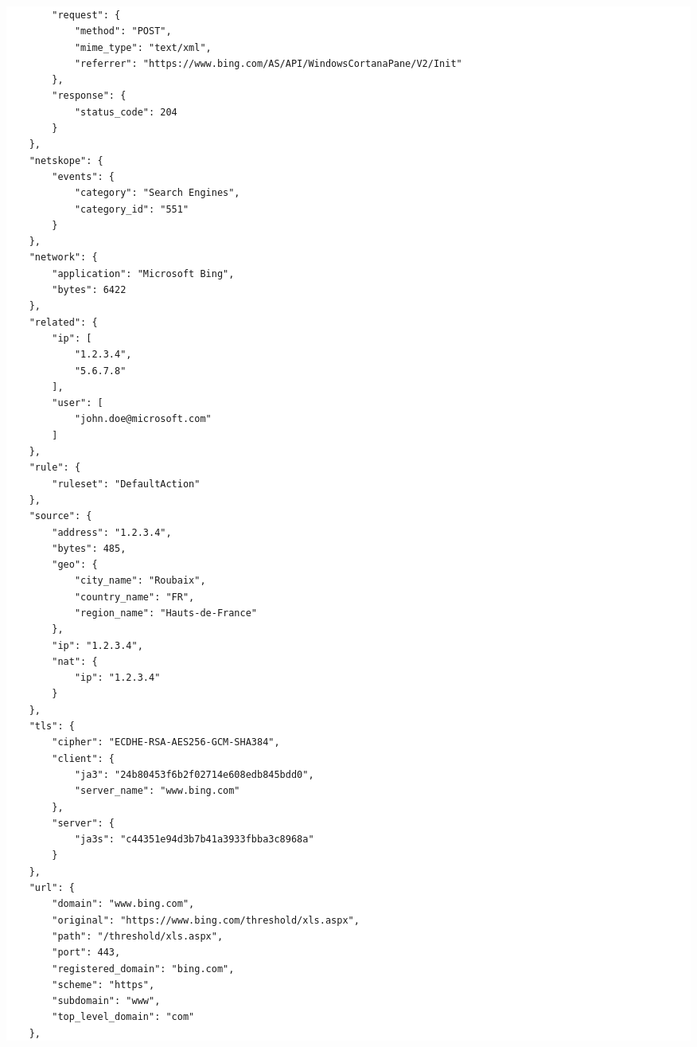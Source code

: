             "request": {
                "method": "POST",
                "mime_type": "text/xml",
                "referrer": "https://www.bing.com/AS/API/WindowsCortanaPane/V2/Init"
            },
            "response": {
                "status_code": 204
            }
        },
        "netskope": {
            "events": {
                "category": "Search Engines",
                "category_id": "551"
            }
        },
        "network": {
            "application": "Microsoft Bing",
            "bytes": 6422
        },
        "related": {
            "ip": [
                "1.2.3.4",
                "5.6.7.8"
            ],
            "user": [
                "john.doe@microsoft.com"
            ]
        },
        "rule": {
            "ruleset": "DefaultAction"
        },
        "source": {
            "address": "1.2.3.4",
            "bytes": 485,
            "geo": {
                "city_name": "Roubaix",
                "country_name": "FR",
                "region_name": "Hauts-de-France"
            },
            "ip": "1.2.3.4",
            "nat": {
                "ip": "1.2.3.4"
            }
        },
        "tls": {
            "cipher": "ECDHE-RSA-AES256-GCM-SHA384",
            "client": {
                "ja3": "24b80453f6b2f02714e608edb845bdd0",
                "server_name": "www.bing.com"
            },
            "server": {
                "ja3s": "c44351e94d3b7b41a3933fbba3c8968a"
            }
        },
        "url": {
            "domain": "www.bing.com",
            "original": "https://www.bing.com/threshold/xls.aspx",
            "path": "/threshold/xls.aspx",
            "port": 443,
            "registered_domain": "bing.com",
            "scheme": "https",
            "subdomain": "www",
            "top_level_domain": "com"
        },